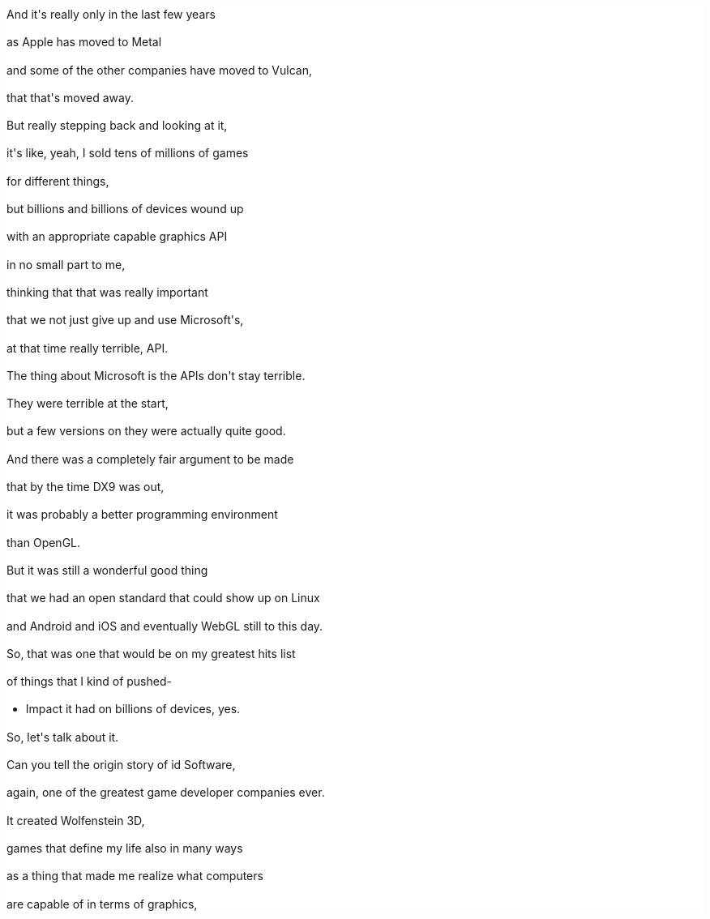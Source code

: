 And it's really only in the last few years

as Apple has moved to Metal

and some of the other companies have moved to Vulcan,

that that's moved away.

But really stepping back and looking at it,

it's like, yeah, I sold tens of millions of games

for different things,

but billions and billions of devices wound up

with an appropriate capable graphics API

in no small part to me,

thinking that that was really important

that we not just give up and use Microsoft's,

at that time really terrible, API.

The thing about Microsoft is the APIs don't stay terrible.

They were terrible at the start,

but a few versions on they were actually quite good.

And there was a completely fair argument to be made

that by the time DX9 was out,

it was probably a better programming environment

than OpenGL.

But it was still a wonderful good thing

that we had an open standard that could show up on Linux

and Android and iOS and eventually WebGL still to this day.

So, that was one that would be on my greatest hits list

of things that I kind of pushed-

- Impact it had on billions of devices, yes.

So, let's talk about it.

Can you tell the origin story of id Software,

again, one of the greatest game developer companies ever.

It created Wolfenstein 3D,

games that define my life also in many ways

as a thing that made me realize what computers

are capable of in terms of graphics,
